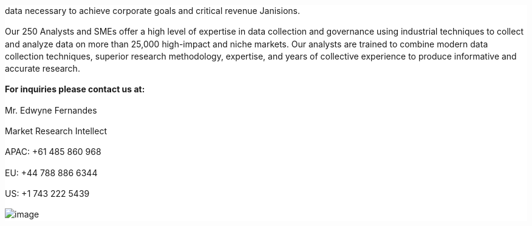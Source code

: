 data necessary to achieve corporate goals and critical revenue Janisions.</p><p><span class="">Our 250 Analysts and SMEs offer a high level of expertise in data collection and governance using industrial techniques to collect and analyze data on more than 25,000 high-impact and niche markets. Our analysts are trained to combine modern data collection techniques, superior research methodology, expertise, and years of collective experience to produce informative and accurate research.</span></p><p><strong>For inquiries please contact us at:</strong></p><p>Mr. Edwyne Fernandes</p><p>Market Research Intellect</p><p>APAC: +61 485 860 968</p><p>EU: +44 788 886 6344</p><p>US: +1 743 222 5439</p>
![image](https://github.com/user-attachments/assets/55552247-65be-4284-b889-0739158275d1)
